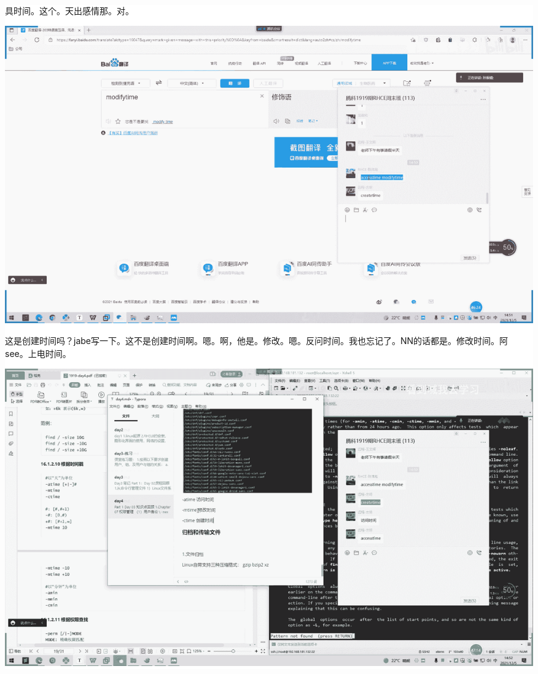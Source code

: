 具时间。这个。天出感情那。对。

![](img/6b86fde10b317cdcfb38437fa627b282_102.png)

这是创建时间吗？jabe写一下。这不是创建时间啊。嗯。啊，他是。修改。嗯。反问时间。我也忘记了。NN的话都是。修改时间。阿 see。上电时间。



![](img/6b86fde10b317cdcfb38437fa627b282_104.png)
